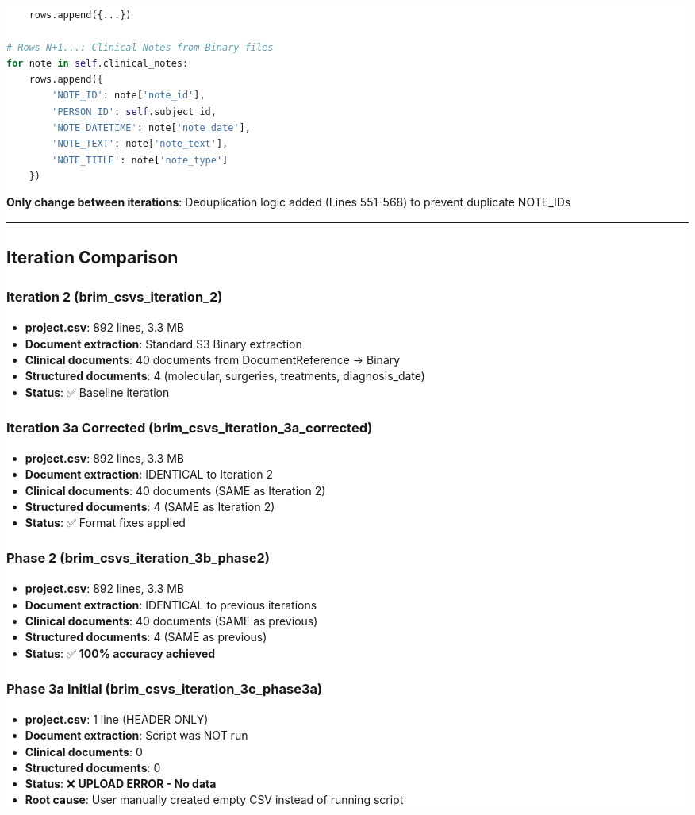 ```python
    rows.append({...})

# Rows N+1...: Clinical Notes from Binary files
for note in self.clinical_notes:
    rows.append({
        'NOTE_ID': note['note_id'],
        'PERSON_ID': self.subject_id,
        'NOTE_DATETIME': note['note_date'],
        'NOTE_TEXT': note['note_text'],
        'NOTE_TITLE': note['note_type']
    })
```

**Only change between iterations**: Deduplication logic added (Lines 551-568) to prevent duplicate NOTE_IDs

---

## Iteration Comparison

### Iteration 2 (brim_csvs_iteration_2)
- **project.csv**: 892 lines, 3.3 MB
- **Document extraction**: Standard S3 Binary extraction
- **Clinical documents**: 40 documents from DocumentReference → Binary
- **Structured documents**: 4 (molecular, surgeries, treatments, diagnosis_date)
- **Status**: ✅ Baseline iteration

### Iteration 3a Corrected (brim_csvs_iteration_3a_corrected)
- **project.csv**: 892 lines, 3.3 MB
- **Document extraction**: IDENTICAL to Iteration 2
- **Clinical documents**: 40 documents (SAME as Iteration 2)
- **Structured documents**: 4 (SAME as Iteration 2)
- **Status**: ✅ Format fixes applied

### Phase 2 (brim_csvs_iteration_3b_phase2)
- **project.csv**: 892 lines, 3.3 MB
- **Document extraction**: IDENTICAL to previous iterations
- **Clinical documents**: 40 documents (SAME as previous)
- **Structured documents**: 4 (SAME as previous)
- **Status**: ✅ **100% accuracy achieved**

### Phase 3a Initial (brim_csvs_iteration_3c_phase3a)
- **project.csv**: 1 line (HEADER ONLY)
- **Document extraction**: Script was NOT run
- **Clinical documents**: 0
- **Structured documents**: 0
- **Status**: ❌ **UPLOAD ERROR - No data**
- **Root cause**: User manually created empty CSV instead of running script
